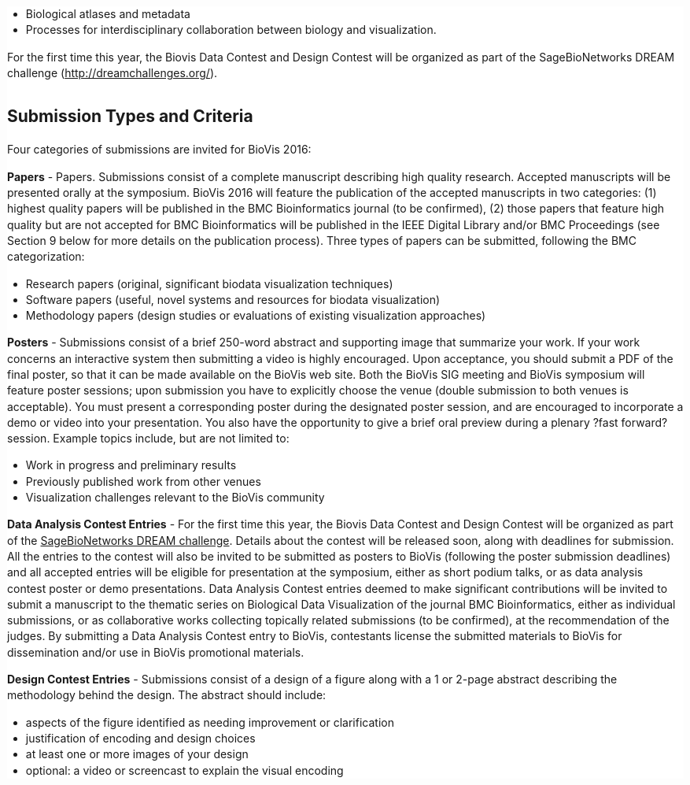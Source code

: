* Biological atlases and metadata
* Processes for interdisciplinary collaboration between biology and visualization.

For the first time this year, the Biovis Data Contest and Design Contest  will be organized as part of the SageBioNetworks DREAM challenge (http://dreamchallenges.org/). 

<h2 id="submissiontypes">Submission Types and Criteria</h2>
Four categories of submissions are invited for BioVis 2016:

**Papers** - Papers. Submissions consist of a complete manuscript describing high quality research. Accepted manuscripts will be presented orally at the symposium. BioVis 2016 will feature the publication of the accepted manuscripts in two categories: (1) highest quality papers will be published in the BMC Bioinformatics journal (to be confirmed), (2) those papers that feature high quality but are not accepted for BMC Bioinformatics will be published in the IEEE Digital Library and/or BMC Proceedings (see Section 9 below for more details on the publication process). Three types of papers can be submitted, following the BMC categorization:

* Research papers (original, significant biodata visualization techniques)
* Software papers (useful, novel systems and resources for biodata visualization)
* Methodology papers (design studies or evaluations of existing visualization approaches)
	

**Posters** - Submissions consist of a brief 250-word abstract and supporting image that summarize your work. If your work concerns an interactive system then submitting a video is highly encouraged. Upon acceptance, you should submit a PDF of the final poster, so that it can be made available on the BioVis web site. Both the BioVis SIG meeting and BioVis symposium will feature poster sessions; upon submission you have to explicitly choose the venue (double submission to both venues is acceptable). You must present a corresponding poster during the designated poster session, and are encouraged to incorporate a demo or video into your presentation. You also have the opportunity to give a brief oral preview during a plenary ?fast forward? session. Example topics include, but are not limited to:

* Work in progress and preliminary results
* Previously published work from other venues
* Visualization challenges relevant to the BioVis community
	

**Data Analysis Contest Entries** - For the first time this year, the Biovis Data Contest and Design Contest  will be organized as part of the [SageBioNetworks DREAM challenge](http://dreamchallenges.org/).  Details about the contest will be released soon, along with deadlines for submission.  All the entries to the contest will also be invited to be submitted as posters to BioVis (following the poster submission deadlines) and all accepted entries will be eligible for presentation at the symposium, either as short podium talks, or as data analysis contest poster or demo presentations. Data Analysis Contest entries deemed to make significant contributions will be invited to submit a manuscript to the thematic series on Biological Data Visualization of the journal BMC Bioinformatics, either as individual submissions, or as collaborative works collecting topically related submissions (to be confirmed), at the recommendation of the judges. By submitting a Data Analysis Contest entry to BioVis, contestants license the submitted materials to BioVis for dissemination and/or use in BioVis promotional materials. 


**Design Contest Entries** - Submissions consist of a design of a figure along with a 1 or 2-page abstract describing the methodology behind the design. The abstract should include:

* aspects of the figure identified as needing improvement or clarification
* justification of encoding and design choices
* at least one or more images of your design
* optional: a video or screencast to explain the visual encoding
